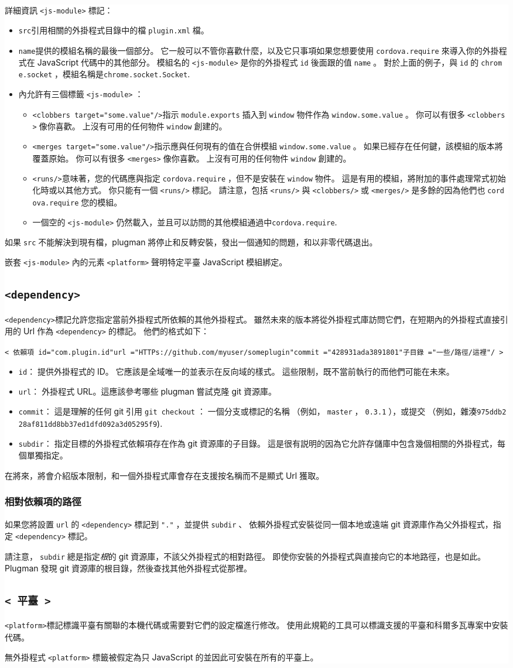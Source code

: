 詳細資訊 `<js-module>` 標記：

*   `src`引用相關的外掛程式目錄中的檔 `plugin.xml` 檔。

*   `name`提供的模組名稱的最後一個部分。 它一般可以不管你喜歡什麼，以及它只事項如果您想要使用 `cordova.require` 來導入你的外掛程式在 JavaScript 代碼中的其他部分。 模組名的 `<js-module>` 是你的外掛程式 `id` 後面跟的值 `name` 。 對於上面的例子，與 `id` 的 `chrome.socket` ，模組名稱是`chrome.socket.Socket`.

*   內允許有三個標籤 `<js-module>` ：
    
    *   `<clobbers target="some.value"/>`指示 `module.exports` 插入到 `window` 物件作為 `window.some.value` 。 你可以有很多 `<clobbers>` 像你喜歡。 上沒有可用的任何物件 `window` 創建的。
    
    *   `<merges target="some.value"/>`指示應與任何現有的值在合併模組 `window.some.value` 。 如果已經存在任何鍵，該模組的版本將覆蓋原始。 你可以有很多 `<merges>` 像你喜歡。 上沒有可用的任何物件 `window` 創建的。
    
    *   `<runs/>`意味著，您的代碼應與指定 `cordova.require` ，但不是安裝在 `window` 物件。 這是有用的模組，將附加的事件處理常式初始化時或以其他方式。 你只能有一個 `<runs/>` 標記。 請注意，包括 `<runs/>` 與 `<clobbers/>` 或 `<merges/>` 是多餘的因為他們也 `cordova.require` 您的模組。
    
    *   一個空的 `<js-module>` 仍然載入，並且可以訪問的其他模組通過中`cordova.require`.

如果 `src` 不能解決到現有檔，plugman 將停止和反轉安裝，發出一個通知的問題，和以非零代碼退出。

嵌套 `<js-module>` 內的元素 `<platform>` 聲明特定平臺 JavaScript 模組綁定。

## `<dependency>`

`<dependency>`標記允許您指定當前外掛程式所依賴的其他外掛程式。 雖然未來的版本將從外掛程式庫訪問它們，在短期內的外掛程式直接引用的 Url 作為 `<dependency>` 的標記。 他們的格式如下：

    < 依賴項 id="com.plugin.id"url ="HTTPs://github.com/myuser/someplugin"commit ="428931ada3891801"子目錄 ="一些/路徑/這裡"/ >
    

*   `id`： 提供外掛程式的 ID。 它應該是全域唯一的並表示在反向域的樣式。 這些限制，既不當前執行的而他們可能在未來。

*   `url`： 外掛程式 URL。這應該參考哪些 plugman 嘗試克隆 git 資源庫。

*   `commit`： 這是理解的任何 git 引用 `git checkout` ： 一個分支或標記的名稱 （例如， `master` ， `0.3.1` ），或提交 （例如，雜湊`975ddb228af811dd8bb37ed1dfd092a3d05295f9`).

*   `subdir`： 指定目標的外掛程式依賴項存在作為 git 資源庫的子目錄。 這是很有説明的因為它允許存儲庫中包含幾個相關的外掛程式，每個單獨指定。

在將來，將會介紹版本限制，和一個外掛程式庫會存在支援按名稱而不是顯式 Url 獲取。

### 相對依賴項的路徑

如果您將設置 `url` 的 `<dependency>` 標記到 `"."` ，並提供 `subdir` 、 依賴外掛程式安裝從同一個本地或遠端 git 資源庫作為父外掛程式，指定 `<dependency>` 標記。

請注意， `subdir` 總是指定*根*的 git 資源庫，不該父外掛程式的相對路徑。 即使你安裝的外掛程式與直接向它的本地路徑，也是如此。 Plugman 發現 git 資源庫的根目錄，然後查找其他外掛程式從那裡。

## `< 平臺 >`

`<platform>`標記標識平臺有關聯的本機代碼或需要對它們的設定檔進行修改。 使用此規範的工具可以標識支援的平臺和科爾多瓦專案中安裝代碼。

無外掛程式 `<platform>` 標籤被假定為只 JavaScript 的並因此可安裝在所有的平臺上。
